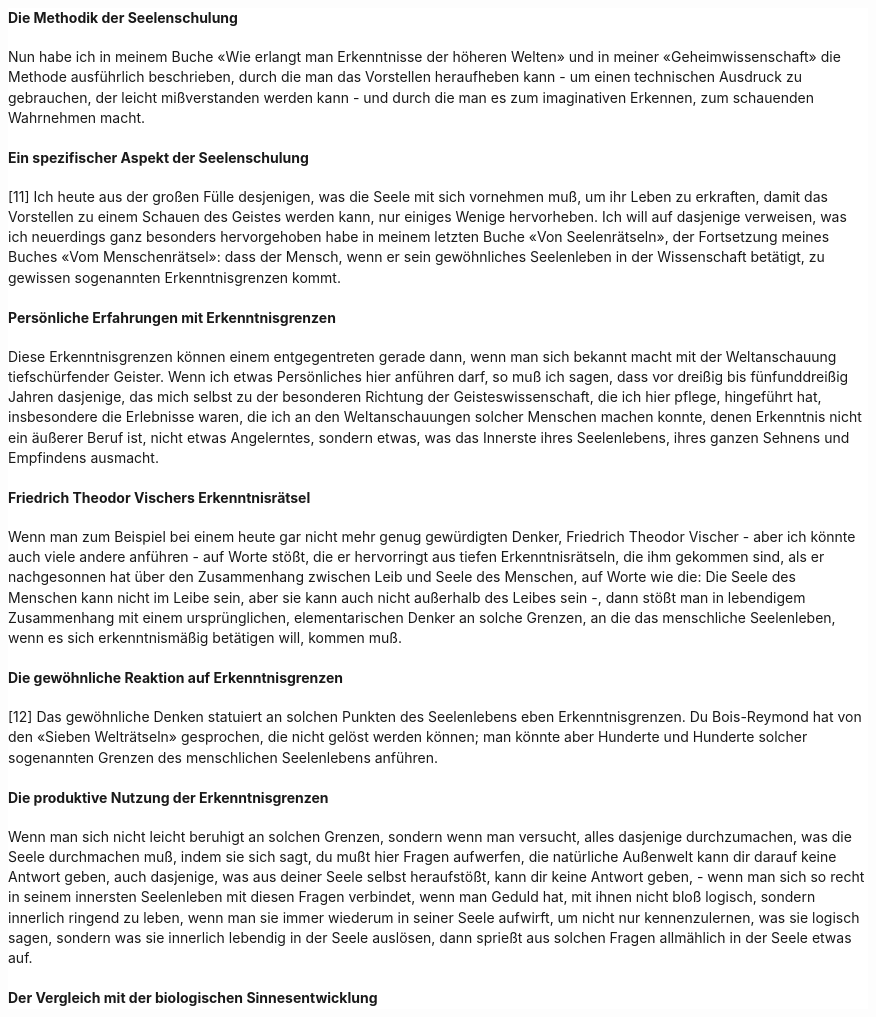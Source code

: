 #### Die Methodik der Seelenschulung

Nun habe ich in meinem Buche «Wie erlangt man Erkenntnisse der höheren Welten» und in meiner «Geheimwissenschaft» die Methode ausführlich beschrieben, durch die man das Vorstellen heraufheben kann - um einen technischen Ausdruck zu gebrauchen, der leicht mißverstanden werden kann - und durch die man es zum imaginativen Erkennen, zum schauenden Wahrnehmen macht.

#### Ein spezifischer Aspekt der Seelenschulung

[11] Ich heute aus der großen Fülle desjenigen, was die Seele mit sich vornehmen muß, um ihr Leben zu erkraften, damit das Vorstellen zu einem Schauen des Geistes werden kann, nur einiges Wenige hervorheben. Ich will auf dasjenige verweisen, was ich neuerdings ganz besonders hervorgehoben habe in meinem letzten Buche «Von Seelenrätseln», der Fortsetzung meines Buches «Vom Menschenrätsel»: dass der Mensch, wenn er sein gewöhnliches Seelenleben in der Wissenschaft betätigt, zu gewissen sogenannten Erkenntnisgrenzen kommt.

#### Persönliche Erfahrungen mit Erkenntnisgrenzen

Diese Erkenntnisgrenzen können einem entgegentreten gerade dann, wenn man sich bekannt macht mit der Weltanschauung tiefschürfender Geister. Wenn ich etwas Persönliches hier anführen darf, so muß ich sagen, dass vor dreißig bis fünfunddreißig Jahren dasjenige, das mich selbst zu der besonderen Richtung der Geisteswissenschaft, die ich hier pflege, hingeführt hat, insbesondere die Erlebnisse waren, die ich an den Weltanschauungen solcher Menschen machen konnte, denen Erkenntnis nicht ein äußerer Beruf ist, nicht etwas Angelerntes, sondern etwas, was das Innerste ihres Seelenlebens, ihres ganzen Sehnens und Empfindens ausmacht.

#### Friedrich Theodor Vischers Erkenntnisrätsel

Wenn man zum Beispiel bei einem heute gar nicht mehr genug gewürdigten Denker, Friedrich Theodor Vischer - aber ich könnte auch viele andere anführen - auf Worte stößt, die er hervorringt aus tiefen Erkenntnisrätseln, die ihm gekommen sind, als er nachgesonnen hat über den Zusammenhang zwischen Leib und Seele des Menschen, auf Worte wie die: Die Seele des Menschen kann nicht im Leibe sein, aber sie kann auch nicht außerhalb des Leibes sein -, dann stößt man in lebendigem Zusammenhang mit einem ursprünglichen, elementarischen Denker an solche Grenzen, an die das menschliche Seelenleben, wenn es sich erkenntnismäßig betätigen will, kommen muß.

#### Die gewöhnliche Reaktion auf Erkenntnisgrenzen

[12] Das gewöhnliche Denken statuiert an solchen Punkten des Seelenlebens eben Erkenntnisgrenzen. Du Bois-Reymond hat von den «Sieben Welträtseln» gesprochen, die nicht gelöst werden können; man könnte aber Hunderte und Hunderte solcher sogenannten Grenzen des menschlichen Seelenlebens anführen.

#### Die produktive Nutzung der Erkenntnisgrenzen

Wenn man sich nicht leicht beruhigt an solchen Grenzen, sondern wenn man versucht, alles dasjenige durchzumachen, was die Seele durchmachen muß, indem sie sich sagt, du mußt hier Fragen aufwerfen, die natürliche Außenwelt kann dir darauf keine Antwort geben, auch dasjenige, was aus deiner Seele selbst heraufstößt, kann dir keine Antwort geben, - wenn man sich so recht in seinem innersten Seelenleben mit diesen Fragen verbindet, wenn man Geduld hat, mit ihnen nicht bloß logisch, sondern innerlich ringend zu leben, wenn man sie immer wiederum in seiner Seele aufwirft, um nicht nur kennenzulernen, was sie logisch sagen, sondern was sie innerlich lebendig in der Seele auslösen, dann sprießt aus solchen Fragen allmählich in der Seele etwas auf.

#### Der Vergleich mit der biologischen Sinnesentwicklung
